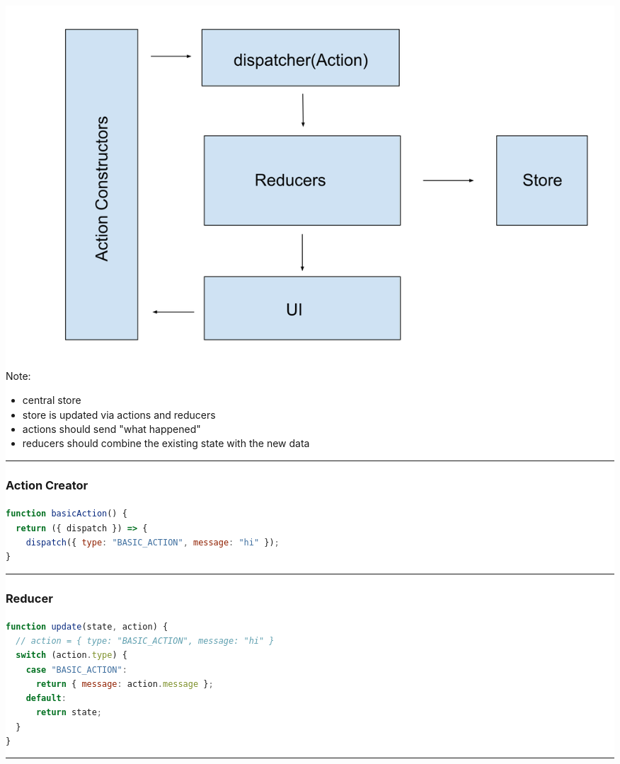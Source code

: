![flux-data-flow](./images/flux-data-flow.svg)



Note:
* central store
* store is updated via actions and reducers
* actions should send "what happened"
* reducers should combine the existing state with the new data

---

### Action Creator
```javascript
function basicAction() {
  return ({ dispatch }) => {
    dispatch({ type: "BASIC_ACTION", message: "hi" });
}
```

---

### Reducer

```javascript
function update(state, action) {
  // action = { type: "BASIC_ACTION", message: "hi" }
  switch (action.type) {
    case "BASIC_ACTION":
      return { message: action.message };
    default:
      return state;
  }
}
```

---